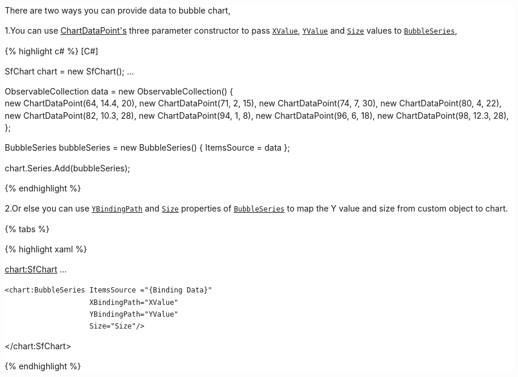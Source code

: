 There are two ways you can provide data to bubble chart,

1.You can use [ChartDataPoint's](https://help.syncfusion.com/cr/cref_files/xamarin/Syncfusion.SfChart.XForms~Syncfusion.SfChart.XForms.ChartDataPoint~_ctor%28IComparable,Double,Double%29.html#) three parameter constructor to pass [`XValue`](https://help.syncfusion.com/cr/cref_files/xamarin/Syncfusion.SfChart.XForms~Syncfusion.SfChart.XForms.ChartDataPoint~XValue.html), [`YValue`](https://help.syncfusion.com/cr/cref_files/xamarin/Syncfusion.SfChart.XForms~Syncfusion.SfChart.XForms.ChartDataPoint~YValue.html) and [`Size`](https://help.syncfusion.com/cr/cref_files/xamarin/Syncfusion.SfChart.XForms~Syncfusion.SfChart.XForms.ChartDataPoint~Size.html) values to  [`BubbleSeries`](https://help.syncfusion.com/cr/cref_files/xamarin/Syncfusion.SfChart.XForms~Syncfusion.SfChart.XForms.BubbleSeries.html),

{% highlight c# %}
[C#]

SfChart chart = new SfChart();
...

ObservableCollection<ChartDataPoint> data = new ObservableCollection<ChartDataPoint>()
{    
	new ChartDataPoint(64, 14.4, 20),
	new ChartDataPoint(71, 2, 15),
	new ChartDataPoint(74, 7, 30),
	new ChartDataPoint(80, 4, 22),
	new ChartDataPoint(82, 10.3, 28),
	new ChartDataPoint(94, 1, 8),
	new ChartDataPoint(96, 6, 18),
	new ChartDataPoint(98, 12.3, 28),                       
};
   
BubbleSeries bubbleSeries = new BubbleSeries() 
{ 
	ItemsSource = data 
};

chart.Series.Add(bubbleSeries);

{% endhighlight %}


2.Or else you can use [`YBindingPath`](https://help.syncfusion.com/cr/cref_files/xamarin/Syncfusion.SfChart.XForms~Syncfusion.SfChart.XForms.XyDataSeries~YBindingPath.html) and [`Size`](https://help.syncfusion.com/cr/cref_files/xamarin/Syncfusion.SfChart.XForms~Syncfusion.SfChart.XForms.BubbleSeries~Size.html) properties of [`BubbleSeries`](https://help.syncfusion.com/cr/cref_files/xamarin/Syncfusion.SfChart.XForms~Syncfusion.SfChart.XForms.BubbleSeries.html) to map the Y value and size from custom object to chart. 

{% tabs %} 

{% highlight xaml %}

<chart:SfChart>
...

	<chart:BubbleSeries ItemsSource ="{Binding Data}"
						XBindingPath="XValue"
						YBindingPath="YValue" 
						Size="Size"/>

</chart:SfChart>

{% endhighlight %}
